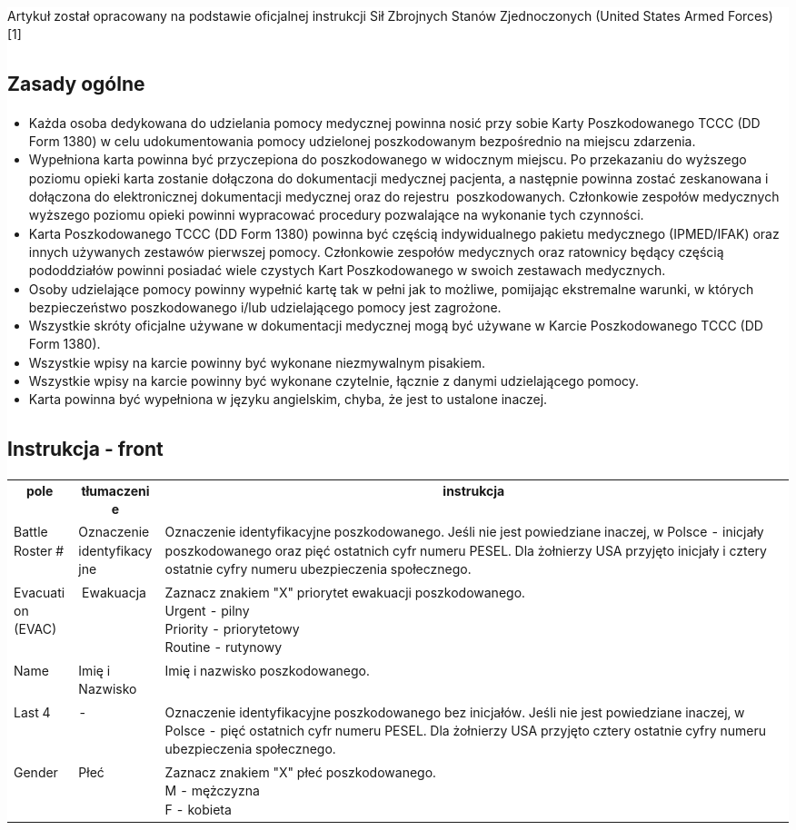 Artykuł został opracowany na podstawie oficjalnej instrukcji Sił Zbrojnych Stanów Zjednoczonych (United States Armed Forces) [1]

## Zasady ogólne

* Każda osoba dedykowana do udzielania pomocy medycznej powinna nosić przy sobie Karty Poszkodowanego TCCC (DD Form 1380) w celu udokumentowania pomocy udzielonej poszkodowanym bezpośrednio na miejscu zdarzenia.
* Wypełniona karta powinna być przyczepiona do poszkodowanego w widocznym miejscu. Po przekazaniu do wyższego poziomu opieki karta zostanie dołączona do dokumentacji medycznej pacjenta, a następnie powinna zostać zeskanowana i dołączona do elektronicznej dokumentacji medycznej oraz do rejestru  poszkodowanych. Członkowie zespołów medycznych wyższego poziomu opieki powinni wypracować procedury pozwalające na wykonanie tych czynności.
* Karta Poszkodowanego TCCC (DD Form 1380) powinna być częścią indywidualnego pakietu medycznego (IPMED/IFAK) oraz innych używanych zestawów pierwszej pomocy. Członkowie zespołów medycznych oraz ratownicy będący częścią pododdziałów powinni posiadać wiele czystych Kart Poszkodowanego w swoich zestawach medycznych.
* Osoby udzielające pomocy powinny wypełnić kartę tak w pełni jak to możliwe, pomijając ekstremalne warunki, w których bezpieczeństwo poszkodowanego i/lub udzielającego pomocy jest zagrożone.
* Wszystkie skróty oficjalne używane w dokumentacji medycznej mogą być używane w Karcie Poszkodowanego TCCC (DD Form 1380).
* Wszystkie wpisy na karcie powinny być wykonane niezmywalnym pisakiem.
* Wszystkie wpisy na karcie powinny być wykonane czytelnie, łącznie z danymi udzielającego pomocy.
* Karta powinna być wypełniona w języku angielskim, chyba, że jest to ustalone inaczej.

## Instrukcja - front

<table>
<tr>
    <td><center><strong>pole</strong></center></td>
    <td><center><strong>tłumaczenie</strong></center></td>
    <td><center><strong>instrukcja</strong></center></td>
</tr>
<tr>
    <td>Battle Roster #</td>
    <td>Oznaczenie identyfikacyjne</td>
    <td>Oznaczenie identyfikacyjne poszkodowanego. Jeśli nie jest powiedziane inaczej, w Polsce - inicjały poszkodowanego oraz pięć ostatnich cyfr numeru PESEL. Dla żołnierzy USA przyjęto inicjały i cztery ostatnie cyfry numeru ubezpieczenia społecznego.</td>
</tr>
<tr>
    <td>Evacuation (EVAC)</td>
    <td> Ewakuacja</td>
    <td>Zaznacz znakiem "X" priorytet ewakuacji poszkodowanego.<br>Urgent - pilny<br>Priority - priorytetowy<br>Routine - rutynowy</td>
</tr>
<tr>
    <td>Name</td>
    <td>Imię i Nazwisko</td>
    <td>Imię i nazwisko poszkodowanego.</td>
</tr>
<tr>
    <td>Last 4</td>
    <td>-</td>
    <td>Oznaczenie identyfikacyjne poszkodowanego bez inicjałów. Jeśli nie jest powiedziane inaczej, w Polsce - pięć ostatnich cyfr numeru PESEL. Dla żołnierzy USA przyjęto cztery ostatnie cyfry numeru ubezpieczenia społecznego.</td>
</tr>
<tr>
    <td>Gender</td>
    <td>Płeć</td>
    <td>Zaznacz znakiem "X" płeć poszkodowanego.<br>M - mężczyzna<br>F - kobieta</td>
</tr>